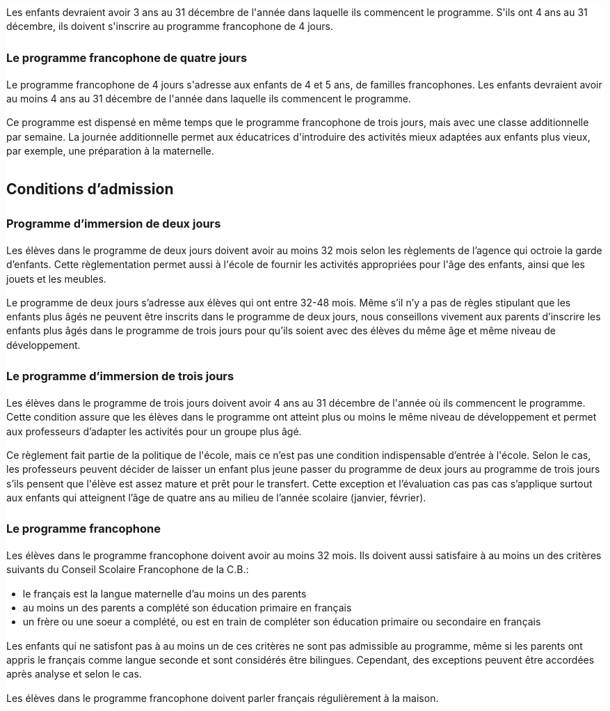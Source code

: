 Les enfants devraient avoir 3 ans au 31 décembre de l'année dans laquelle ils commencent le programme. S'ils ont 4 ans au 31 décembre, ils doivent s'inscrire au programme francophone de 4 jours.

### Le programme francophone de quatre jours

Le programme francophone de 4 jours s'adresse aux enfants de 4 et 5 ans, de familles francophones. Les enfants devraient avoir au moins 4 ans au 31 décembre de l'année dans laquelle ils commencent le programme.

Ce programme est dispensé en même temps que le programme francophone de trois jours, mais avec une classe additionnelle par semaine. La journée additionnelle permet aux éducatrices d'introduire des activités mieux adaptées aux enfants plus vieux, par exemple, une préparation à la maternelle.

## Conditions d’admission

### Programme d’immersion de deux jours

Les élèves dans le programme de deux jours doivent avoir au moins 32 mois selon les règlements de l’agence qui octroie la garde d’enfants. Cette règlementation permet aussi à l'école de fournir les activités appropriées pour l'âge des enfants, ainsi que les jouets et les meubles.

Le programme de deux jours s’adresse aux élèves qui ont entre 32-48 mois. Même s’il n’y a pas de règles stipulant que les enfants plus âgés ne peuvent être inscrits dans le programme de deux jours, nous conseillons vivement aux parents d’inscrire les enfants plus âgés dans le programme de trois jours pour qu’ils soient avec des élèves du même âge et même niveau de développement. 

### Le programme d’immersion de trois jours

Les élèves dans le programme de trois jours doivent avoir 4 ans au 31 décembre de l'année où ils commencent le programme. Cette condition assure que les élèves dans le programme ont atteint plus ou moins le même niveau de développement et permet aux professeurs d’adapter les activités pour un groupe plus âgé.

Ce règlement fait partie de la politique de l'école, mais ce n’est pas une condition indispensable d’entrée à l'école. Selon le cas, les professeurs peuvent décider de laisser un enfant plus jeune passer du programme de deux jours au programme de trois jours s’ils pensent que l'élève est assez mature et prêt pour le transfert. Cette exception et l’évaluation cas pas cas s’applique surtout aux enfants qui atteignent l’âge de quatre ans au milieu de l’année scolaire (janvier, février).

### Le programme francophone

Les élèves dans le programme francophone doivent avoir au moins 32 mois. Ils doivent aussi satisfaire à au moins un des critères suivants du Conseil Scolaire Francophone de la C.B.:

* le français est la langue maternelle d’au moins un des parents
* au moins un des parents a complété son éducation primaire en français
* un frère ou une soeur a complété, ou est en train de compléter son éducation primaire ou secondaire en français

Les enfants qui ne satisfont pas à au moins un de ces critères ne sont pas admissible au programme, même si les parents ont appris le français comme langue seconde et sont considérés être bilingues. Cependant, des exceptions peuvent être accordées après analyse et selon le cas.

Les élèves dans le programme francophone doivent parler français régulièrement à la maison.
